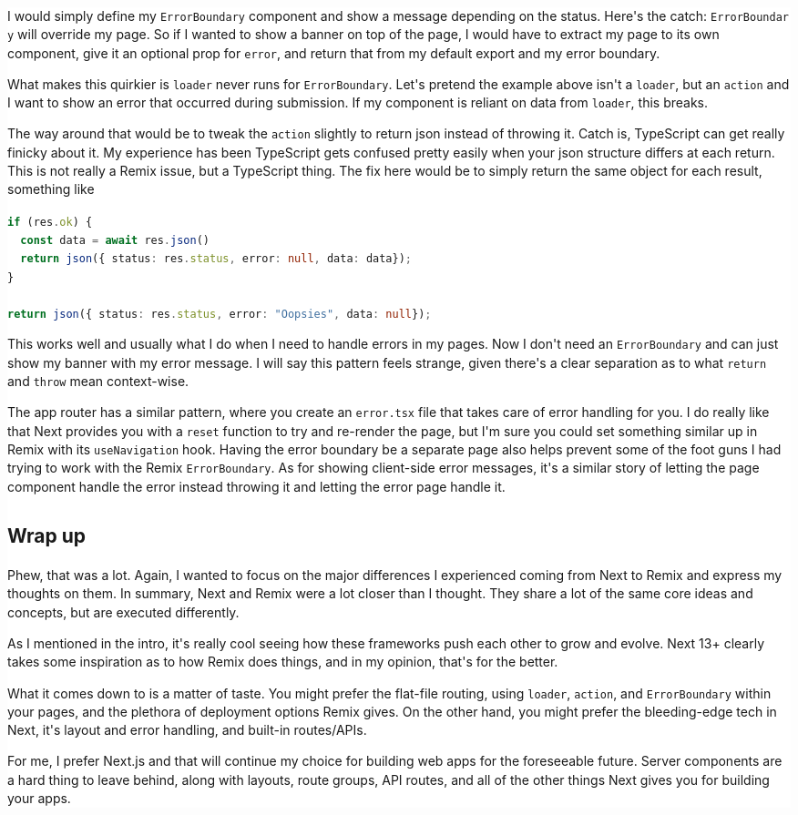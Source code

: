 I would simply define my `ErrorBoundary` component and show a message depending on the status. Here's the catch: `ErrorBoundary` will override my page. So if I wanted to show a banner on top of the page, I would have to extract my page to its own component, give it an optional prop for `error`, and return that from my default export and my error boundary.

What makes this quirkier is `loader` never runs for `ErrorBoundary`. Let's pretend the example above isn't a `loader`, but an `action` and I want to show an error that occurred during submission. If my component is reliant on data from `loader`, this breaks.

The way around that would be to tweak the `action` slightly to return json instead of throwing it. Catch is, TypeScript can get really finicky about it. My experience has been TypeScript gets confused pretty easily when your json structure differs at each return. This is not really a Remix issue, but a TypeScript thing. The fix here would be to simply return the same object for each result, something like

```ts
if (res.ok) {
  const data = await res.json()
  return json({ status: res.status, error: null, data: data});
}

return json({ status: res.status, error: "Oopsies", data: null});
```

This works well and usually what I do when I need to handle errors in my pages. Now I don't need an `ErrorBoundary` and can just show my banner with my error message. I will say this pattern feels strange, given there's a clear separation as to what `return` and `throw` mean context-wise.

The app router has a similar pattern, where you create an `error.tsx` file that takes care of error handling for you. I do really like that Next provides you with a `reset` function to try and re-render the page, but I'm sure you could set something similar up in Remix with its `useNavigation` hook. Having the error boundary be a separate page also helps prevent some of the foot guns I had trying to work with the Remix `ErrorBoundary`. As for showing client-side error messages, it's a similar story of letting the page component handle the error instead throwing it and letting the error page handle it.

## Wrap up

Phew, that was a lot. Again, I wanted to focus on the major differences I experienced coming from Next to Remix and express my thoughts on them. In summary, Next and Remix were a lot closer than I thought. They share a lot of the same core ideas and concepts, but are executed differently.

As I mentioned in the intro, it's really cool seeing how these frameworks push each other to grow and evolve. Next 13+ clearly takes some inspiration as to how Remix does things, and in my opinion, that's for the better.

What it comes down to is a matter of taste. You might prefer the flat-file routing, using `loader`, `action`, and `ErrorBoundary` within your pages, and the plethora of deployment options Remix gives. On the other hand, you might prefer the bleeding-edge tech in Next, it's layout and error handling, and built-in routes/APIs.

For me, I prefer Next.js and that will continue my choice for building web apps for the foreseeable future. Server components are a hard thing to leave behind, along with layouts, route groups, API routes, and all of the other things Next gives you for building your apps.
